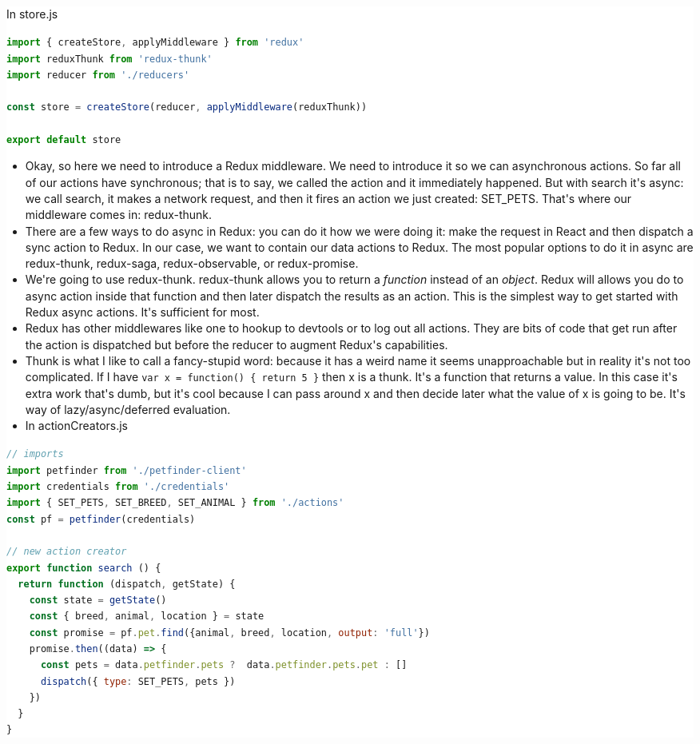  In store.js
 
 ```javascript
import { createStore, applyMiddleware } from 'redux'
import reduxThunk from 'redux-thunk'
import reducer from './reducers'

const store = createStore(reducer, applyMiddleware(reduxThunk))

export default store
 ```
 
- Okay, so here we need to introduce a Redux middleware. We need to introduce it so we can asynchronous actions. So far all of our actions have synchronous; that is to say, we called the action and it immediately happened. But with search it's async: we call search, it makes a network request, and then it fires an action we just created: SET_PETS. That's where our middleware comes in: redux-thunk.
- There are a few ways to do async in Redux: you can do it how we were doing it: make the request in React and then dispatch a sync action to Redux. In our case, we want to contain our data actions to Redux. The most popular options to do it in async are redux-thunk, redux-saga, redux-observable, or redux-promise.
- We're going to use redux-thunk. redux-thunk allows you to return a _function_ instead of an _object_. Redux will allows you do to async action inside that function and then later dispatch the results as an action. This is the simplest way to get started with Redux async actions. It's sufficient for most.
- Redux has other middlewares like one to hookup to devtools or to log out all actions. They are bits of code that get run after the action is dispatched but before the reducer to augment Redux's capabilities.
- Thunk is what I like to call a fancy-stupid word: because it has a weird name it seems unapproachable but in reality it's not too complicated. If I have `var x = function() { return 5 }` then x is a thunk. It's a function that returns a value. In this case it's extra work that's dumb, but it's cool because I can pass around x and then decide later what the value of x is going to be. It's way of lazy/async/deferred evaluation.
- In actionCreators.js

```javascript
// imports
import petfinder from './petfinder-client'
import credentials from './credentials'
import { SET_PETS, SET_BREED, SET_ANIMAL } from './actions'
const pf = petfinder(credentials)

// new action creator
export function search () {
  return function (dispatch, getState) {
    const state = getState()
    const { breed, animal, location } = state
    const promise = pf.pet.find({animal, breed, location, output: 'full'})
    promise.then((data) => {
      const pets = data.petfinder.pets ?  data.petfinder.pets.pet : []
      dispatch({ type: SET_PETS, pets })
    })
  }
}
```
